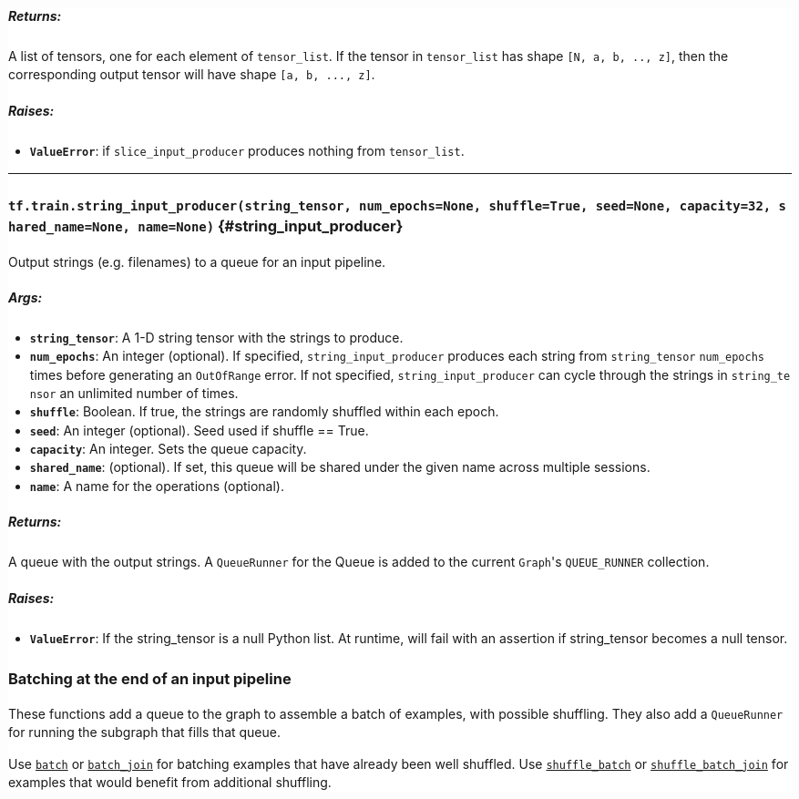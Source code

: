 ##### Returns:

  A list of tensors, one for each element of `tensor_list`.  If the tensor
  in `tensor_list` has shape `[N, a, b, .., z]`, then the corresponding output
  tensor will have shape `[a, b, ..., z]`.

##### Raises:


*  <b>`ValueError`</b>: if `slice_input_producer` produces nothing from `tensor_list`.


- - -

### `tf.train.string_input_producer(string_tensor, num_epochs=None, shuffle=True, seed=None, capacity=32, shared_name=None, name=None)` {#string_input_producer}

Output strings (e.g. filenames) to a queue for an input pipeline.

##### Args:


*  <b>`string_tensor`</b>: A 1-D string tensor with the strings to produce.
*  <b>`num_epochs`</b>: An integer (optional). If specified, `string_input_producer`
    produces each string from `string_tensor` `num_epochs` times before
    generating an `OutOfRange` error. If not specified,
    `string_input_producer` can cycle through the strings in `string_tensor`
    an unlimited number of times.
*  <b>`shuffle`</b>: Boolean. If true, the strings are randomly shuffled within each
    epoch.
*  <b>`seed`</b>: An integer (optional). Seed used if shuffle == True.
*  <b>`capacity`</b>: An integer. Sets the queue capacity.
*  <b>`shared_name`</b>: (optional). If set, this queue will be shared under the given
    name across multiple sessions.
*  <b>`name`</b>: A name for the operations (optional).

##### Returns:

  A queue with the output strings.  A `QueueRunner` for the Queue
  is added to the current `Graph`'s `QUEUE_RUNNER` collection.

##### Raises:


*  <b>`ValueError`</b>: If the string_tensor is a null Python list.  At runtime,
  will fail with an assertion if string_tensor becomes a null tensor.



### Batching at the end of an input pipeline

These functions add a queue to the graph to assemble a batch of
examples, with possible shuffling.  They also add a `QueueRunner` for
running the subgraph that fills that queue.

Use [`batch`](#batch) or [`batch_join`](#batch_join) for batching
examples that have already been well shuffled.  Use
[`shuffle_batch`](#shuffle_batch) or
[`shuffle_batch_join`](#shuffle_batch_join) for examples that would
benefit from additional shuffling.
